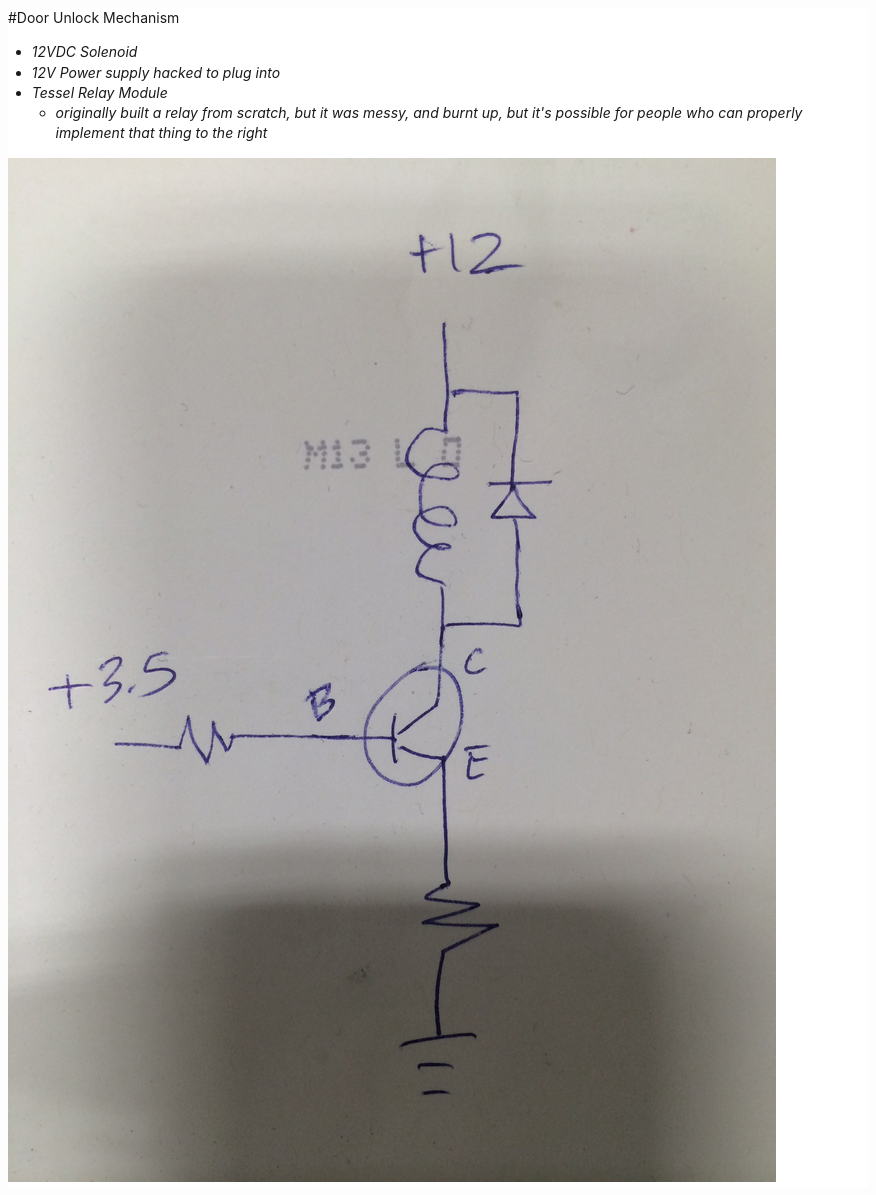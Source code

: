 
#Door Unlock Mechanism
* _12VDC Solenoid_
* _12V Power supply hacked to plug into_
* _Tessel Relay Module_
  * _originally built a relay from scratch, but it was messy, and burnt up, but it's possible for people who can properly implement that thing to the right_

![right](image/IMG_0044_2.jpg)
